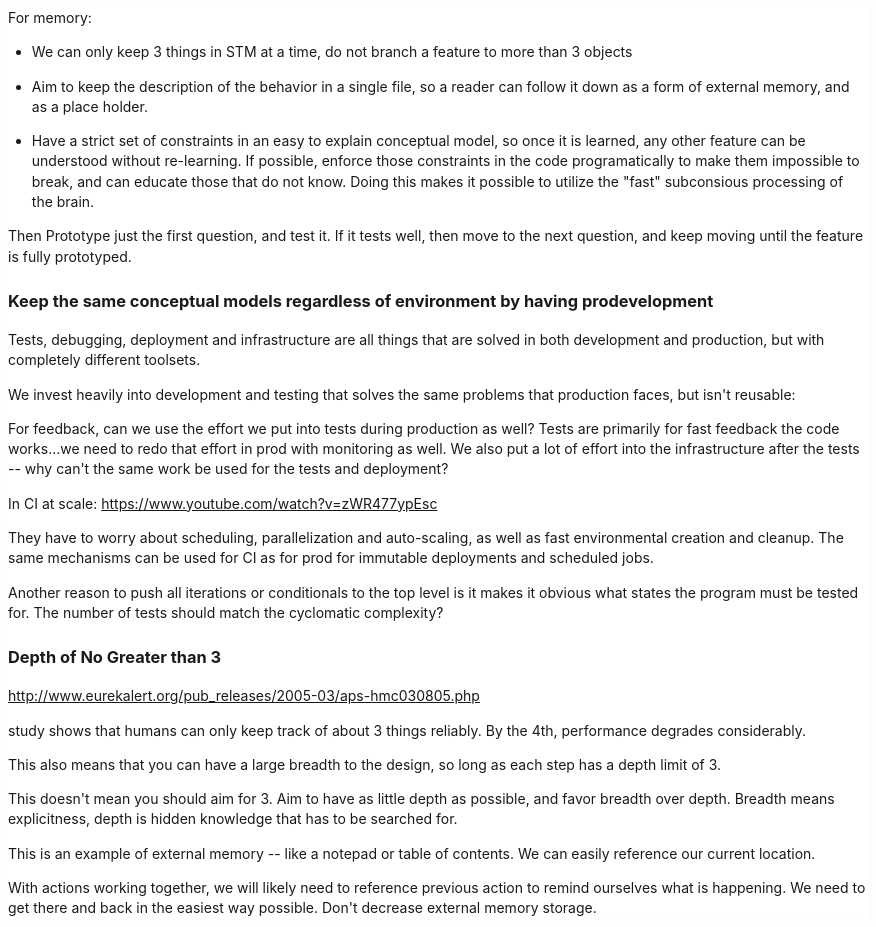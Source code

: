 For memory:

- We can only keep 3 things in STM at a time, do not branch a feature to more than 3 objects

- Aim to keep the description of the behavior in a single file, so a reader can follow it down as a form of external memory, and as a place holder.

- Have a strict set of constraints in an easy to explain conceptual model, so once it is learned, any other feature can be understood without re-learning.  If possible, enforce those constraints in the code programatically to make them impossible to break, and can educate those that do not know.  Doing this makes it possible to utilize the "fast" subconsious processing of the brain.

Then Prototype just the first question, and test it.  If it tests well, then move to the next question, and keep moving until the feature is fully prototyped.

### Keep the same conceptual models regardless of environment by having prodevelopment

Tests, debugging, deployment and infrastructure are all things that are solved in both development and production, but with completely different toolsets.

We invest heavily into development and testing that solves the same problems that production faces, but isn't reusable:

For feedback, can we use the effort we put into tests during production as well?  Tests are primarily for fast feedback the code works...we need to redo that effort in prod with monitoring as well.  We also put a lot of effort into the infrastructure after the tests -- why can't the same work be used for the tests and deployment?

In CI at scale: https://www.youtube.com/watch?v=zWR477ypEsc

They have to worry about scheduling, parallelization and auto-scaling, as well as fast environmental creation and cleanup.  The same mechanisms can be used for CI as for prod for immutable deployments and scheduled jobs.

Another reason to push all iterations or conditionals to the top level is it makes it obvious what states the program must be tested for.  The number of tests should match the cyclomatic complexity?

### Depth of No Greater than 3

http://www.eurekalert.org/pub_releases/2005-03/aps-hmc030805.php

study shows that humans can only keep track of about 3 things reliably.  By the 4th, performance degrades considerably.

This also means that you can have a large breadth to the design, so long as each step has a depth limit of 3.

This doesn't mean you should aim for 3.  Aim to have as little depth as possible, and favor breadth over depth.  Breadth means explicitness, depth is hidden knowledge that has to be searched for.

This is an example of external memory -- like a notepad or table of contents.  We can easily reference our current location.

With actions working together, we will likely need to reference previous action to remind ourselves what is happening.  We need to get there and back in the easiest way possible.  Don't decrease external memory storage.
